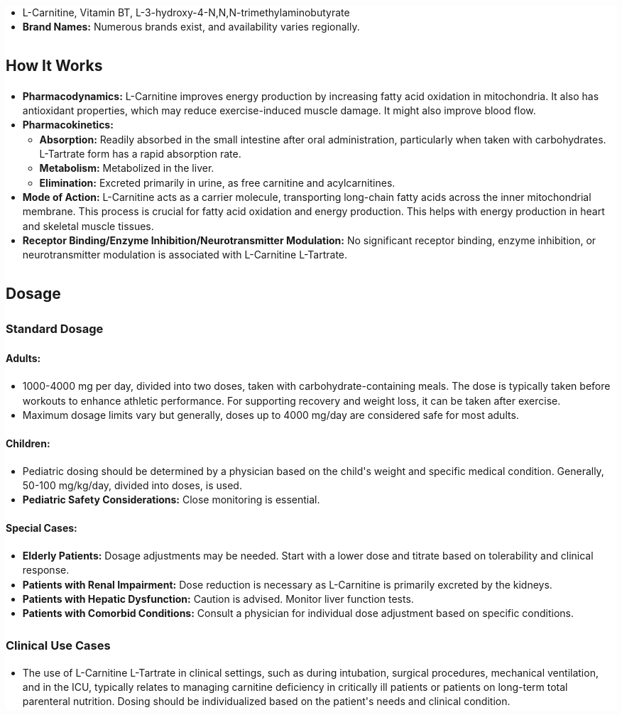 - L-Carnitine, Vitamin BT,  L-3-hydroxy-4-N,N,N-trimethylaminobutyrate
- **Brand Names:**  Numerous brands exist, and availability varies regionally.

## **How It Works**

- **Pharmacodynamics:** L-Carnitine improves energy production by increasing fatty acid oxidation in mitochondria. It also has antioxidant properties, which may reduce exercise-induced muscle damage. It might also improve blood flow.
- **Pharmacokinetics:**
    - **Absorption:**  Readily absorbed in the small intestine after oral administration, particularly when taken with carbohydrates. L-Tartrate form has a rapid absorption rate.
    - **Metabolism:**  Metabolized in the liver.
    - **Elimination:**  Excreted primarily in urine, as free carnitine and acylcarnitines.
- **Mode of Action:** L-Carnitine acts as a carrier molecule, transporting long-chain fatty acids across the inner mitochondrial membrane.  This process is crucial for fatty acid oxidation and energy production. This helps with energy production in heart and skeletal muscle tissues.
- **Receptor Binding/Enzyme Inhibition/Neurotransmitter Modulation:** No significant receptor binding, enzyme inhibition, or neurotransmitter modulation is associated with L-Carnitine L-Tartrate.

## **Dosage**

### **Standard Dosage**

#### **Adults:**

- 1000-4000 mg per day, divided into two doses, taken with carbohydrate-containing meals. The dose is typically taken before workouts to enhance athletic performance. For supporting recovery and weight loss, it can be taken after exercise.
- Maximum dosage limits vary but generally, doses up to 4000 mg/day are considered safe for most adults.

#### **Children:**

- Pediatric dosing should be determined by a physician based on the child's weight and specific medical condition.  Generally, 50-100 mg/kg/day, divided into doses, is used.
- **Pediatric Safety Considerations:** Close monitoring is essential.

#### **Special Cases:**

- **Elderly Patients:** Dosage adjustments may be needed. Start with a lower dose and titrate based on tolerability and clinical response.
- **Patients with Renal Impairment:** Dose reduction is necessary as L-Carnitine is primarily excreted by the kidneys.
- **Patients with Hepatic Dysfunction:** Caution is advised.  Monitor liver function tests.
- **Patients with Comorbid Conditions:** Consult a physician for individual dose adjustment based on specific conditions.

### **Clinical Use Cases**

- The use of L-Carnitine L-Tartrate in clinical settings, such as during intubation, surgical procedures, mechanical ventilation, and in the ICU, typically relates to managing carnitine deficiency in critically ill patients or patients on long-term total parenteral nutrition. Dosing should be individualized based on the patient's needs and clinical condition.
